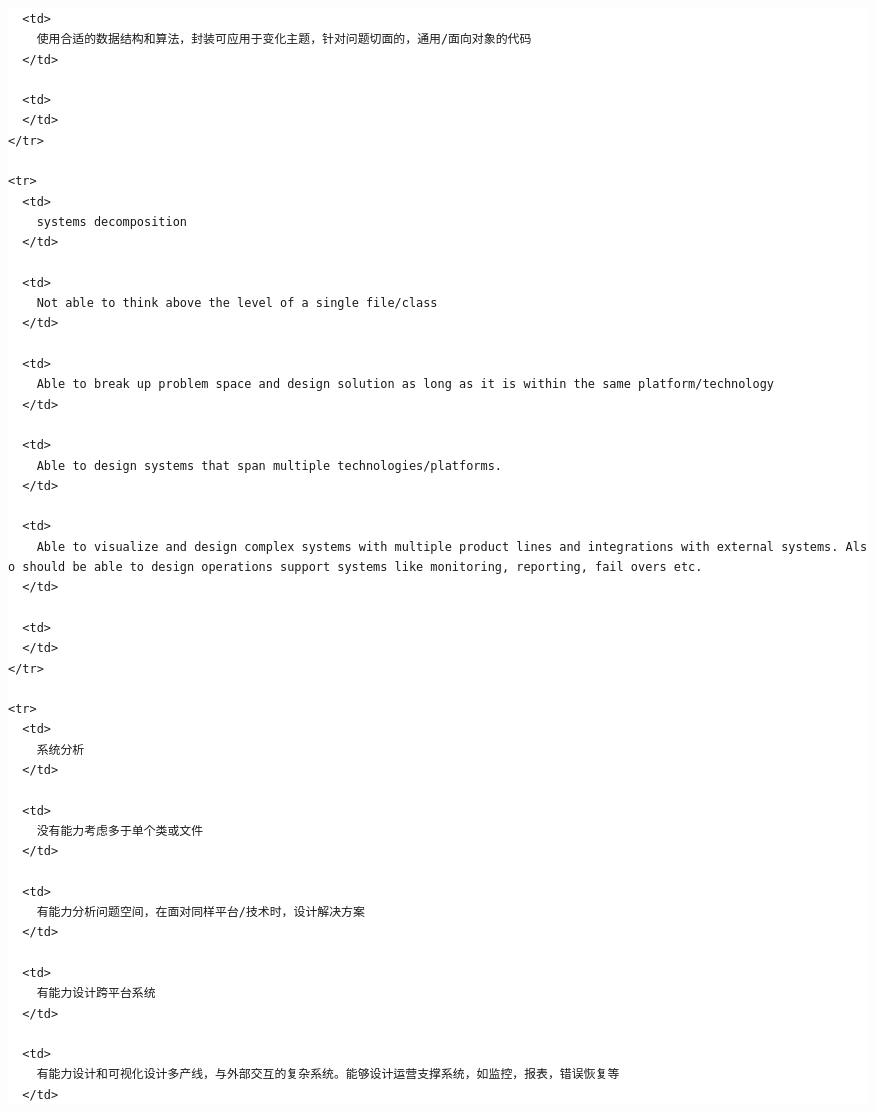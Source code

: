       <td>
        使用合适的数据结构和算法，封装可应用于变化主题，针对问题切面的，通用/面向对象的代码
      </td>
      
      <td>
      </td>
    </tr>
    
    <tr>
      <td>
        systems decomposition
      </td>
      
      <td>
        Not able to think above the level of a single file/class
      </td>
      
      <td>
        Able to break up problem space and design solution as long as it is within the same platform/technology
      </td>
      
      <td>
        Able to design systems that span multiple technologies/platforms.
      </td>
      
      <td>
        Able to visualize and design complex systems with multiple product lines and integrations with external systems. Also should be able to design operations support systems like monitoring, reporting, fail overs etc.
      </td>
      
      <td>
      </td>
    </tr>
    
    <tr>
      <td>
        系统分析
      </td>
      
      <td>
        没有能力考虑多于单个类或文件
      </td>
      
      <td>
        有能力分析问题空间，在面对同样平台/技术时，设计解决方案
      </td>
      
      <td>
        有能力设计跨平台系统
      </td>
      
      <td>
        有能力设计和可视化设计多产线，与外部交互的复杂系统。能够设计运营支撑系统，如监控，报表，错误恢复等
      </td>
      